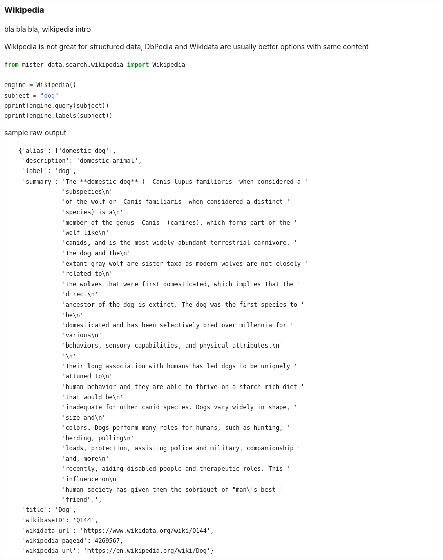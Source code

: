 ### Wikipedia

bla bla bla, wikipedia intro

Wikipedia is not great for structured data, DbPedia and Wikidata are usually
 better options with same content

```python
from mister_data.search.wikipedia import Wikipedia

engine = Wikipedia()
subject = "dog"
pprint(engine.query(subject))
pprint(engine.labels(subject))

```

sample raw output

        {'alias': ['domestic dog'],
         'description': 'domestic animal',
         'label': 'dog',
         'summary': 'The **domestic dog** ( _Canis lupus familiaris_ when considered a '
                    'subspecies\n'
                    'of the wolf or _Canis familiaris_ when considered a distinct '
                    'species) is a\n'
                    'member of the genus _Canis_ (canines), which forms part of the '
                    'wolf-like\n'
                    'canids, and is the most widely abundant terrestrial carnivore. '
                    'The dog and the\n'
                    'extant gray wolf are sister taxa as modern wolves are not closely '
                    'related to\n'
                    'the wolves that were first domesticated, which implies that the '
                    'direct\n'
                    'ancestor of the dog is extinct. The dog was the first species to '
                    'be\n'
                    'domesticated and has been selectively bred over millennia for '
                    'various\n'
                    'behaviors, sensory capabilities, and physical attributes.\n'
                    '\n'
                    'Their long association with humans has led dogs to be uniquely '
                    'attuned to\n'
                    'human behavior and they are able to thrive on a starch-rich diet '
                    'that would be\n'
                    'inadequate for other canid species. Dogs vary widely in shape, '
                    'size and\n'
                    'colors. Dogs perform many roles for humans, such as hunting, '
                    'herding, pulling\n'
                    'loads, protection, assisting police and military, companionship '
                    'and, more\n'
                    'recently, aiding disabled people and therapeutic roles. This '
                    'influence on\n'
                    'human society has given them the sobriquet of "man\'s best '
                    'friend".',
         'title': 'Dog',
         'wikibaseID': 'Q144',
         'wikidata_url': 'https://www.wikidata.org/wiki/Q144',
         'wikipedia_pageid': 4269567,
         'wikipedia_url': 'https://en.wikipedia.org/wiki/Dog'}
         